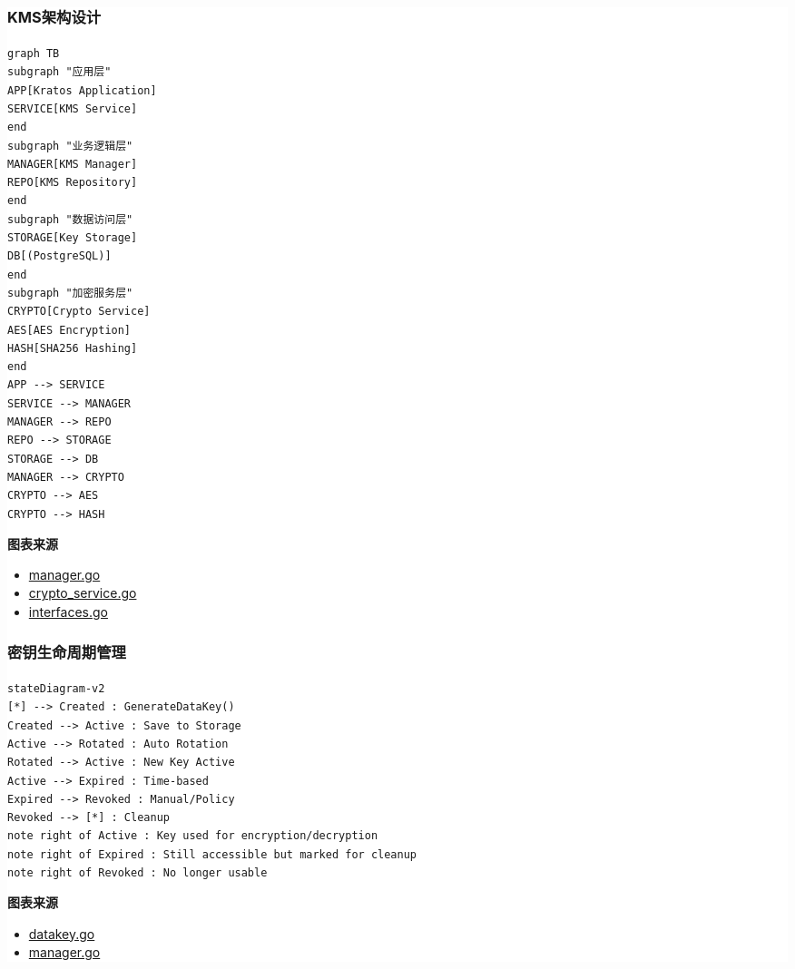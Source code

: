 ### KMS架构设计

```mermaid
graph TB
subgraph "应用层"
APP[Kratos Application]
SERVICE[KMS Service]
end
subgraph "业务逻辑层"
MANAGER[KMS Manager]
REPO[KMS Repository]
end
subgraph "数据访问层"
STORAGE[Key Storage]
DB[(PostgreSQL)]
end
subgraph "加密服务层"
CRYPTO[Crypto Service]
AES[AES Encryption]
HASH[SHA256 Hashing]
end
APP --> SERVICE
SERVICE --> MANAGER
MANAGER --> REPO
REPO --> STORAGE
STORAGE --> DB
MANAGER --> CRYPTO
CRYPTO --> AES
CRYPTO --> HASH
```

**图表来源**
- [manager.go](file://internal/pkg/kms/manager.go#L1-L308)
- [crypto_service.go](file://internal/pkg/kms/crypto_service.go#L1-L321)
- [interfaces.go](file://internal/pkg/kms/interfaces.go#L1-L126)

### 密钥生命周期管理

```mermaid
stateDiagram-v2
[*] --> Created : GenerateDataKey()
Created --> Active : Save to Storage
Active --> Rotated : Auto Rotation
Rotated --> Active : New Key Active
Active --> Expired : Time-based
Expired --> Revoked : Manual/Policy
Revoked --> [*] : Cleanup
note right of Active : Key used for encryption/decryption
note right of Expired : Still accessible but marked for cleanup
note right of Revoked : No longer usable
```

**图表来源**
- [datakey.go](file://internal/pkg/kms/datakey.go#L1-L251)
- [manager.go](file://internal/pkg/kms/manager.go#L1-L308)
